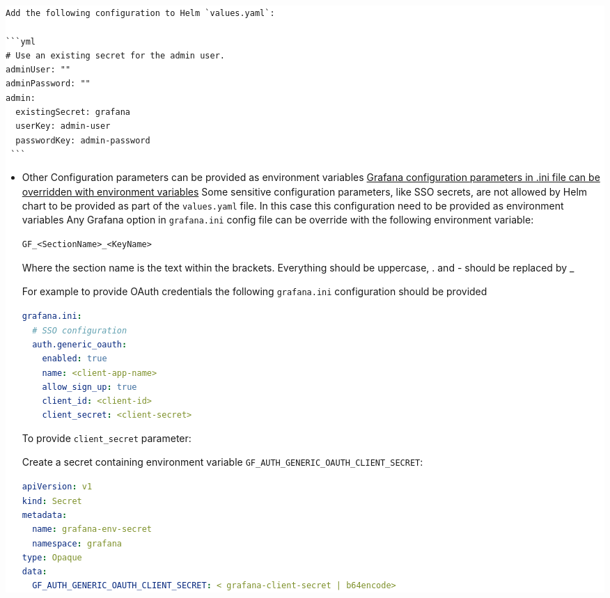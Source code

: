     Add the following configuration to Helm `values.yaml`:
      
    ```yml
    # Use an existing secret for the admin user.
    adminUser: ""
    adminPassword: ""
    admin:
      existingSecret: grafana
      userKey: admin-user
      passwordKey: admin-password
     ```
  
-   Other Configuration parameters can be provided as environment variables
    [Grafana configuration parameters in .ini file can be overridden with environment variables](https://grafana.com/docs/grafana/latest/setup-grafana/configure-grafana/#override-configuration-with-environment-variables)
    Some sensitive configuration parameters, like SSO secrets, are not allowed by Helm chart to be provided as part of the `values.yaml` file. In this case this configuration need to be provided as environment variables
    Any Grafana option in `grafana.ini` config file can be override with the following environment variable:
    
    ```shell
    GF_<SectionName>_<KeyName>
    ```
    Where the section name is the text within the brackets. Everything should be uppercase, . and - should be replaced by _

    For example to provide OAuth credentials the following `grafana.ini` configuration should be provided
    ```yaml
    grafana.ini:
      # SSO configuration
      auth.generic_oauth:
        enabled: true
        name: <client-app-name>
        allow_sign_up: true
        client_id: <client-id>
        client_secret: <client-secret>
    ```
    To provide `client_secret` parameter:
    
    Create a secret containing environment variable `GF_AUTH_GENERIC_OAUTH_CLIENT_SECRET`:
    
    ```yml
    apiVersion: v1
    kind: Secret
    metadata:
      name: grafana-env-secret
      namespace: grafana
    type: Opaque
    data:
      GF_AUTH_GENERIC_OAUTH_CLIENT_SECRET: < grafana-client-secret | b64encode>
    ```

